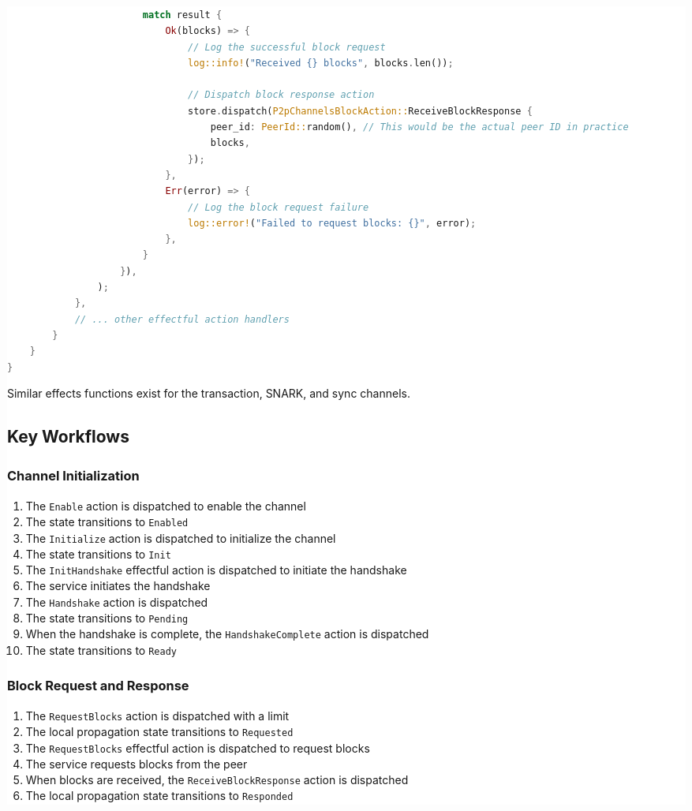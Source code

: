 ```rust
                        match result {
                            Ok(blocks) => {
                                // Log the successful block request
                                log::info!("Received {} blocks", blocks.len());

                                // Dispatch block response action
                                store.dispatch(P2pChannelsBlockAction::ReceiveBlockResponse {
                                    peer_id: PeerId::random(), // This would be the actual peer ID in practice
                                    blocks,
                                });
                            },
                            Err(error) => {
                                // Log the block request failure
                                log::error!("Failed to request blocks: {}", error);
                            },
                        }
                    }),
                );
            },
            // ... other effectful action handlers
        }
    }
}
```

Similar effects functions exist for the transaction, SNARK, and sync channels.

## Key Workflows

### Channel Initialization

1. The `Enable` action is dispatched to enable the channel
2. The state transitions to `Enabled`
3. The `Initialize` action is dispatched to initialize the channel
4. The state transitions to `Init`
5. The `InitHandshake` effectful action is dispatched to initiate the handshake
6. The service initiates the handshake
7. The `Handshake` action is dispatched
8. The state transitions to `Pending`
9. When the handshake is complete, the `HandshakeComplete` action is dispatched
10. The state transitions to `Ready`

### Block Request and Response

1. The `RequestBlocks` action is dispatched with a limit
2. The local propagation state transitions to `Requested`
3. The `RequestBlocks` effectful action is dispatched to request blocks
4. The service requests blocks from the peer
5. When blocks are received, the `ReceiveBlockResponse` action is dispatched
6. The local propagation state transitions to `Responded`
